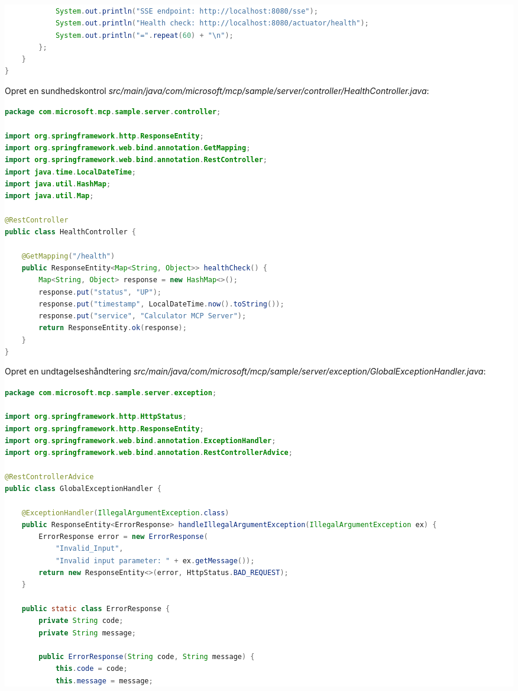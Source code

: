 ```java
            System.out.println("SSE endpoint: http://localhost:8080/sse");
            System.out.println("Health check: http://localhost:8080/actuator/health");
            System.out.println("=".repeat(60) + "\n");
        };
    }
}
```

Opret en sundhedskontrol *src/main/java/com/microsoft/mcp/sample/server/controller/HealthController.java*:

```java
package com.microsoft.mcp.sample.server.controller;

import org.springframework.http.ResponseEntity;
import org.springframework.web.bind.annotation.GetMapping;
import org.springframework.web.bind.annotation.RestController;
import java.time.LocalDateTime;
import java.util.HashMap;
import java.util.Map;

@RestController
public class HealthController {
    
    @GetMapping("/health")
    public ResponseEntity<Map<String, Object>> healthCheck() {
        Map<String, Object> response = new HashMap<>();
        response.put("status", "UP");
        response.put("timestamp", LocalDateTime.now().toString());
        response.put("service", "Calculator MCP Server");
        return ResponseEntity.ok(response);
    }
}
```

Opret en undtagelseshåndtering *src/main/java/com/microsoft/mcp/sample/server/exception/GlobalExceptionHandler.java*:

```java
package com.microsoft.mcp.sample.server.exception;

import org.springframework.http.HttpStatus;
import org.springframework.http.ResponseEntity;
import org.springframework.web.bind.annotation.ExceptionHandler;
import org.springframework.web.bind.annotation.RestControllerAdvice;

@RestControllerAdvice
public class GlobalExceptionHandler {

    @ExceptionHandler(IllegalArgumentException.class)
    public ResponseEntity<ErrorResponse> handleIllegalArgumentException(IllegalArgumentException ex) {
        ErrorResponse error = new ErrorResponse(
            "Invalid_Input", 
            "Invalid input parameter: " + ex.getMessage());
        return new ResponseEntity<>(error, HttpStatus.BAD_REQUEST);
    }

    public static class ErrorResponse {
        private String code;
        private String message;

        public ErrorResponse(String code, String message) {
            this.code = code;
            this.message = message;
```